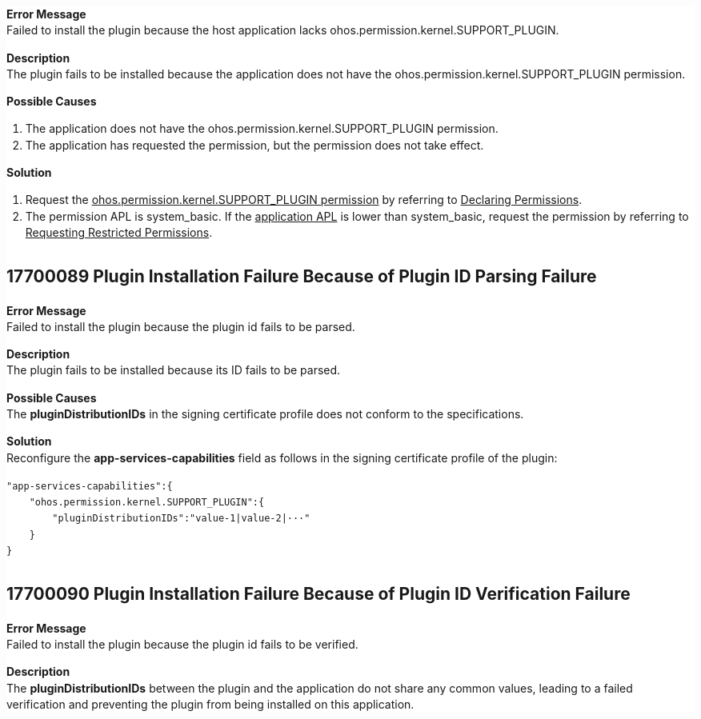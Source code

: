 **Error Message**<br>
Failed to install the plugin because the host application lacks ohos.permission.kernel.SUPPORT_PLUGIN.

**Description**<br>
The plugin fails to be installed because the application does not have the ohos.permission.kernel.SUPPORT_PLUGIN permission.

**Possible Causes**<br>
1. The application does not have the ohos.permission.kernel.SUPPORT_PLUGIN permission.
2. The application has requested the permission, but the permission does not take effect.

**Solution**<br>
1. Request the [ohos.permission.kernel.SUPPORT_PLUGIN permission](../../security/AccessToken/restricted-permissions.md#ohospermissionkernelsupport_plugin) by referring to [Declaring Permissions](../../security/AccessToken/declare-permissions.md).
2. The permission APL is system_basic. If the [application APL](../../security/AccessToken/app-permission-mgmt-overview.md#basic-concepts-in-the-permission-mechanism) is lower than system_basic, request the permission by referring to [Requesting Restricted Permissions](../../security/AccessToken/declare-permissions-in-acl.md).

## 17700089 Plugin Installation Failure Because of Plugin ID Parsing Failure

**Error Message**<br>
Failed to install the plugin because the plugin id fails to be parsed.

**Description**<br>
The plugin fails to be installed because its ID fails to be parsed.

**Possible Causes**<br>
The **pluginDistributionIDs** in the signing certificate profile does not conform to the specifications.

**Solution**<br>
Reconfigure the **app-services-capabilities** field as follows in the signing certificate profile of the plugin:
```
"app-services-capabilities":{
    "ohos.permission.kernel.SUPPORT_PLUGIN":{
        "pluginDistributionIDs":"value-1|value-2|···"
    }
}
```


## 17700090 Plugin Installation Failure Because of Plugin ID Verification Failure

**Error Message**<br>
Failed to install the plugin because the plugin id fails to be verified.

**Description**<br>
The **pluginDistributionIDs** between the plugin and the application do not share any common values, leading to a failed verification and preventing the plugin from being installed on this application.
